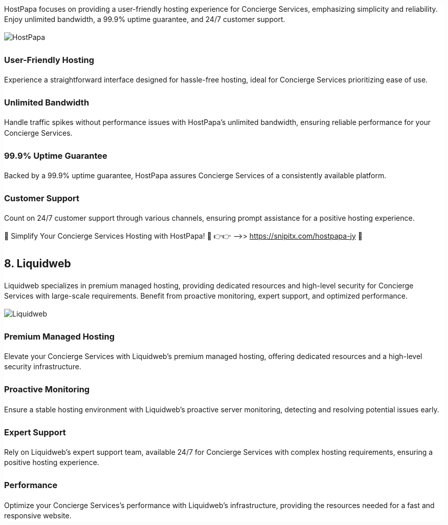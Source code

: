 HostPapa focuses on providing a user-friendly hosting experience for Concierge Services, emphasizing simplicity and reliability. Enjoy unlimited bandwidth, a 99.9% uptime guarantee, and 24/7 customer support.

![HostPapa](https://i.imgur.com/ouDTkvl.jpeg "HostPapa Hosting")

### User-Friendly Hosting
Experience a straightforward interface designed for hassle-free hosting, ideal for Concierge Services prioritizing ease of use.

### Unlimited Bandwidth
Handle traffic spikes without performance issues with HostPapa’s unlimited bandwidth, ensuring reliable performance for your Concierge Services.

### 99.9% Uptime Guarantee
Backed by a 99.9% uptime guarantee, HostPapa assures Concierge Services of a consistently available platform.

### Customer Support
Count on 24/7 customer support through various channels, ensuring prompt assistance for a positive hosting experience.

🌈 Simplify Your Concierge Services Hosting with HostPapa! 🚀
👉👉 -->> https://snipitx.com/hostpapa-jy 🚀

## 8. Liquidweb

Liquidweb specializes in premium managed hosting, providing dedicated resources and high-level security for Concierge Services with large-scale requirements. Benefit from proactive monitoring, expert support, and optimized performance.

![Liquidweb](https://i.imgur.com/4IvT9SC.jpeg "Liquidweb Hosting")

### Premium Managed Hosting
Elevate your Concierge Services with Liquidweb’s premium managed hosting, offering dedicated resources and a high-level security infrastructure.

### Proactive Monitoring
Ensure a stable hosting environment with Liquidweb’s proactive server monitoring, detecting and resolving potential issues early.

### Expert Support
Rely on Liquidweb’s expert support team, available 24/7 for Concierge Services with complex hosting requirements, ensuring a positive hosting experience.

### Performance
Optimize your Concierge Services’s performance with Liquidweb’s infrastructure, providing the resources needed for a fast and responsive website.
